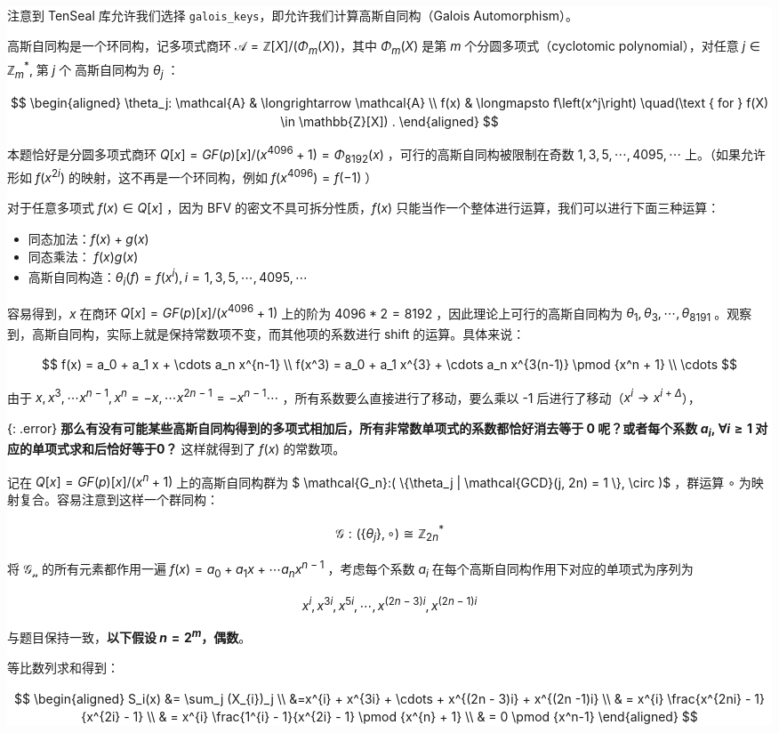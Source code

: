注意到 TenSeal 库允许我们选择 `galois_keys`，即允许我们计算高斯自同构（Galois Automorphism）。

高斯自同构是一个环同构，记多项式商环 $\mathcal{A}=\mathbb{Z}[X] /\left(\Phi_m(X)\right)$，其中 $\Phi_m(X)$ 是第 $m$ 个分圆多项式（cyclotomic polynomial），对任意 $j \in \mathbb{Z}_m^*$,  第 $j$ 个 高斯自同构为 $\theta_j$ ：

$$
\begin{aligned}
\theta_j: \mathcal{A} & \longrightarrow \mathcal{A} \\
f(x) & \longmapsto f\left(x^j\right) \quad(\text { for } f(X) \in \mathbb{Z}[X]) .
\end{aligned}
$$

本题恰好是分圆多项式商环 $Q[x] = GF(p)[x]/(x^{4096} + 1) = \Phi_{8192}(x)$ ，可行的高斯自同构被限制在奇数 $1, 3, 5, \cdots, 4095, \cdots$ 上。（如果允许形如 $f(x^{2i})$ 的映射，这不再是一个环同构，例如 $f(x^{4096}) = f(-1)$ ）

对于任意多项式 $f(x) \in Q[x]$ ，因为 BFV 的密文不具可拆分性质，$f(x)$ 只能当作一个整体进行运算，我们可以进行下面三种运算：

- 同态加法：$f(x) + g(x)$ 
- 同态乘法： $f(x)g(x)$
- 高斯自同构造：$\theta_i(f) = f(x^i), i =1, 3, 5, \cdots, 4095, \cdots$

容易得到，$x$ 在商环 $Q[x] = GF(p)[x]/(x^{4096} + 1)$ 上的阶为 $4096 * 2 = 8192$ ，因此理论上可行的高斯自同构为 $\theta_1, \theta_3, \cdots, \theta_{8191}$ 。观察到，高斯自同构，实际上就是保持常数项不变，而其他项的系数进行 shift 的运算。具体来说：

$$
f(x) = a_0 + a_1 x + \cdots a_n x^{n-1} \\
f(x^3) = a_0 + a_1 x^{3} + \cdots a_n x^{3(n-1)} \pmod {x^n + 1} \\
\cdots
$$

由于 $x,x^3,\cdots x^{n-1}, x^{n} = -x, \cdots x^{2n-1} = -x^{n-1} \cdots$ ，所有系数要么直接进行了移动，要么乘以 -1 后进行了移动（$x^i \rightarrow x^{i + \Delta}$），

{: .error}
**那么有没有可能某些高斯自同构得到的多项式相加后，所有非常数单项式的系数都恰好消去等于 0 呢？或者每个系数 $a_i, \ \forall i \ge 1$ 对应的单项式求和后恰好等于0？** 这样就得到了 $f(x)$ 的常数项。


记在 $Q[x] = GF(p)[x]/(x^{n} + 1)$  上的高斯自同构群为 $ \mathcal{G_n}:( \\{\theta_j \| \mathcal{GCD}(j, 2n) = 1 \\}, \circ )$ ，群运算 $\circ$ 为映射复合。容易注意到这样一个群同构：

$$
\mathcal{G}:(\{\theta_j\}, \circ) \cong \mathbb{Z}_{2n}^{*}
$$

将 $\mathcal{G_n}$ 的所有元素都作用一遍 $f(x) = a_0 + a_1 x + \cdots a_n x^{n-1}$ ，考虑每个系数 $a_i$ 在每个高斯自同构作用下对应的单项式为序列为

$$
x^{i}, x^{3i}, x^{5i}, \cdots, x^{(2n - 3)i}, x^{(2n -1)i} \tag{Xi}
$$

与题目保持一致，**以下假设 $n = 2^m$，偶数**。

等比数列求和得到：

$$
\begin{aligned}
S_i(x) &= \sum_j (X_{i})_j \\
&=x^{i} + x^{3i} +  \cdots + x^{(2n - 3)i} + x^{(2n -1)i} \\
& = x^{i} \frac{x^{2ni} - 1}{x^{2i} - 1} \\
& = x^{i} \frac{1^{i} - 1}{x^{2i} - 1} \pmod {x^{n} + 1} \\
& = 0 \pmod {x^n-1}
\end{aligned}
$$
